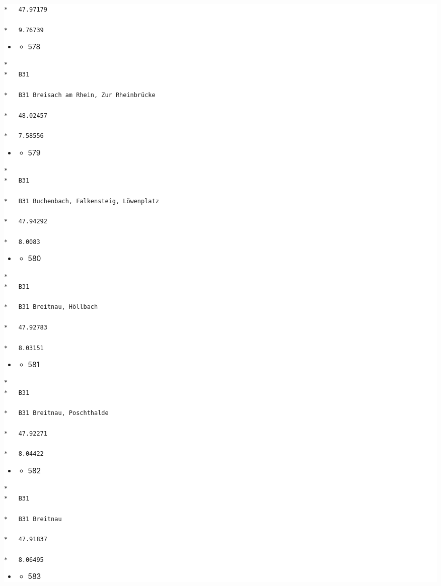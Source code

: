     *   47.97179

    *   9.76739


*    *   578

    *
    *   B31

    *   B31 Breisach am Rhein, Zur Rheinbrücke

    *   48.02457

    *   7.58556


*    *   579

    *
    *   B31

    *   B31 Buchenbach, Falkensteig, Löwenplatz

    *   47.94292

    *   8.0083


*    *   580

    *
    *   B31

    *   B31 Breitnau, Höllbach

    *   47.92783

    *   8.03151


*    *   581

    *
    *   B31

    *   B31 Breitnau, Poschthalde

    *   47.92271

    *   8.04422


*    *   582

    *
    *   B31

    *   B31 Breitnau

    *   47.91837

    *   8.06495


*    *   583
